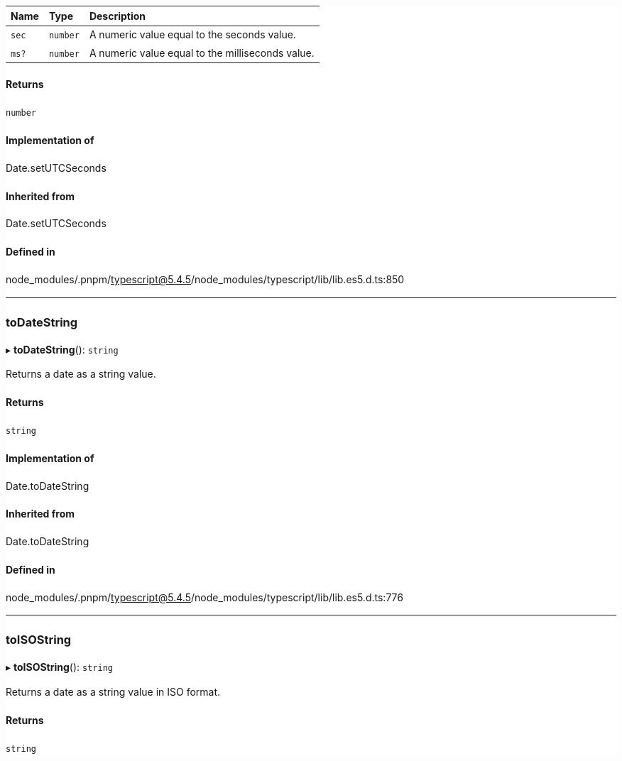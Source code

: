 | Name | Type | Description |
| :------ | :------ | :------ |
| `sec` | `number` | A numeric value equal to the seconds value. |
| `ms?` | `number` | A numeric value equal to the milliseconds value. |

#### Returns

`number`

#### Implementation of

Date.setUTCSeconds

#### Inherited from

Date.setUTCSeconds

#### Defined in

node_modules/.pnpm/typescript@5.4.5/node_modules/typescript/lib/lib.es5.d.ts:850

___

### toDateString

▸ **toDateString**(): `string`

Returns a date as a string value.

#### Returns

`string`

#### Implementation of

Date.toDateString

#### Inherited from

Date.toDateString

#### Defined in

node_modules/.pnpm/typescript@5.4.5/node_modules/typescript/lib/lib.es5.d.ts:776

___

### toISOString

▸ **toISOString**(): `string`

Returns a date as a string value in ISO format.

#### Returns

`string`
